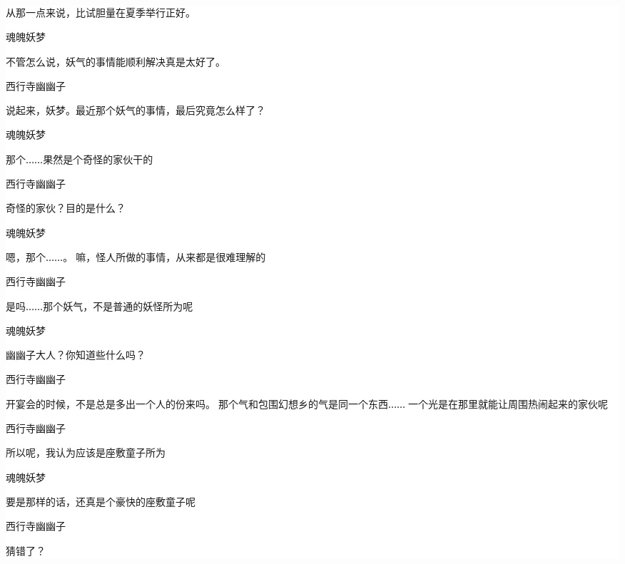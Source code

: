   
从那一点来说，比试胆量在夏季举行正好。
  


[](./魂魄妖梦.md)魂魄妖梦
  
不管怎么说，妖气的事情能顺利解决真是太好了。
  


[](./西行寺幽幽子.md)西行寺幽幽子
  
说起来，妖梦。最近那个妖气的事情，最后究竟怎么样了？
  


[](./魂魄妖梦.md)魂魄妖梦
  
那个……果然是个奇怪的家伙干的
  


[](./西行寺幽幽子.md)西行寺幽幽子
  
奇怪的家伙？目的是什么？
  


[](./魂魄妖梦.md)魂魄妖梦
  
嗯，那个……。
嘛，怪人所做的事情，从来都是很难理解的
  


[](./西行寺幽幽子.md)西行寺幽幽子
  
是吗……那个妖气，不是普通的妖怪所为呢
  


[](./魂魄妖梦.md)魂魄妖梦
  
幽幽子大人？你知道些什么吗？
  


[](./西行寺幽幽子.md)西行寺幽幽子
  
开宴会的时候，不是总是多出一个人的份来吗。
那个气和包围幻想乡的气是同一个东西……
一个光是在那里就能让周围热闹起来的家伙呢
  


[](./西行寺幽幽子.md)西行寺幽幽子
  
所以呢，我认为应该是座敷童子所为
  


[](./魂魄妖梦.md)魂魄妖梦
  
要是那样的话，还真是个豪快的座敷童子呢
  


[](./西行寺幽幽子.md)西行寺幽幽子
  
猜错了？
  